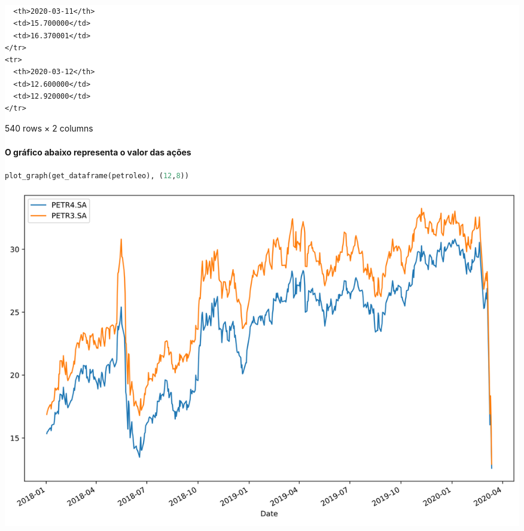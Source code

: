       <th>2020-03-11</th>
      <td>15.700000</td>
      <td>16.370001</td>
    </tr>
    <tr>
      <th>2020-03-12</th>
      <td>12.600000</td>
      <td>12.920000</td>
    </tr>
  </tbody>
</table>
<p>540 rows × 2 columns</p>
</div>



#### O gráfico abaixo representa o valor das ações


```python
plot_graph(get_dataframe(petroleo), (12,8))
```


![svg](output_35_0.svg)
